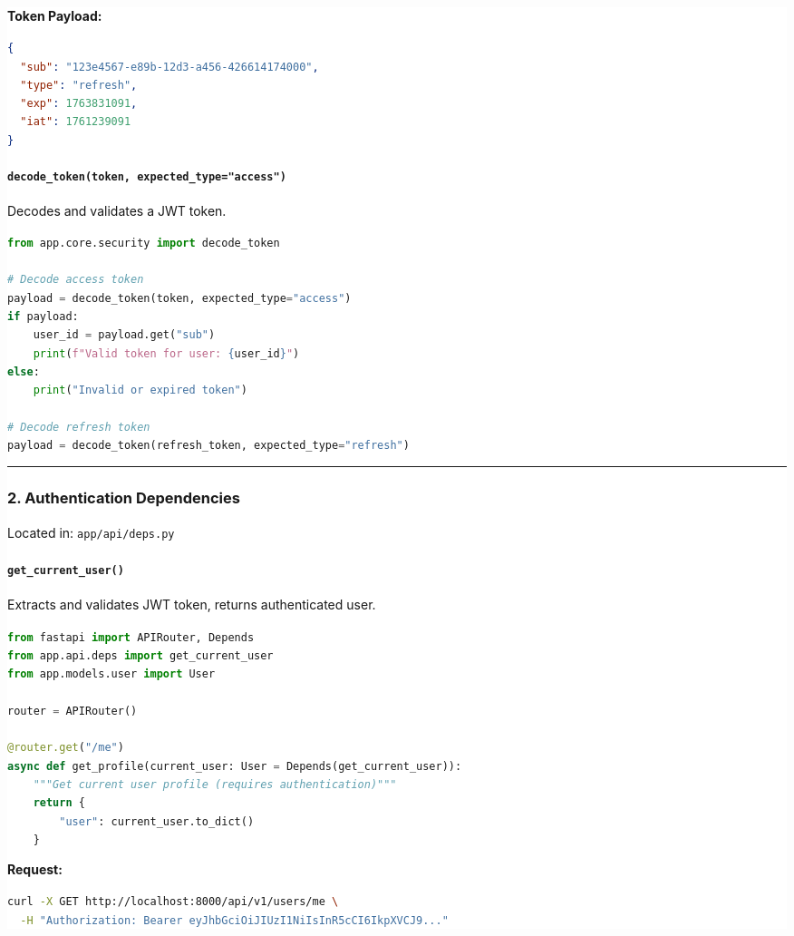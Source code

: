 **Token Payload:**
```json
{
  "sub": "123e4567-e89b-12d3-a456-426614174000",
  "type": "refresh",
  "exp": 1763831091,
  "iat": 1761239091
}
```

#### `decode_token(token, expected_type="access")`
Decodes and validates a JWT token.

```python
from app.core.security import decode_token

# Decode access token
payload = decode_token(token, expected_type="access")
if payload:
    user_id = payload.get("sub")
    print(f"Valid token for user: {user_id}")
else:
    print("Invalid or expired token")

# Decode refresh token
payload = decode_token(refresh_token, expected_type="refresh")
```

---

### 2. Authentication Dependencies

Located in: `app/api/deps.py`

#### `get_current_user()`
Extracts and validates JWT token, returns authenticated user.

```python
from fastapi import APIRouter, Depends
from app.api.deps import get_current_user
from app.models.user import User

router = APIRouter()

@router.get("/me")
async def get_profile(current_user: User = Depends(get_current_user)):
    """Get current user profile (requires authentication)"""
    return {
        "user": current_user.to_dict()
    }
```

**Request:**
```bash
curl -X GET http://localhost:8000/api/v1/users/me \
  -H "Authorization: Bearer eyJhbGciOiJIUzI1NiIsInR5cCI6IkpXVCJ9..."
```
